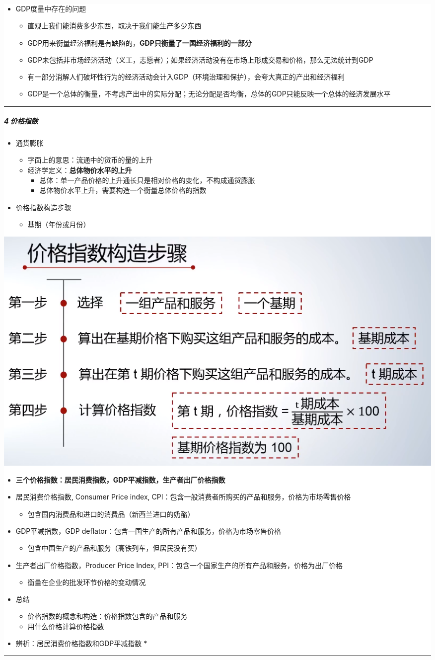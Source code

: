 * GDP度量中存在的问题

  * 直观上我们能消费多少东西，取决于我们能生产多少东西
  * GDP用来衡量经济福利是有缺陷的，**GDP只衡量了一国经济福利的一部分**

  * GDP未包括非市场经济活动（义工，志愿者）；如果经济活动没有在市场上形成交易和价格，那么无法统计到GDP
  * 有一部分消解人们破坏性行为的经济活动会计入GDP（环境治理和保护），会夸大真正的产出和经济福利
  * GDP是一个总体的衡量，不考虑产出中的实际分配；无论分配是否均衡，总体的GDP只能反映一个总体的经济发展水平

---

##### 4 价格指数

* 通货膨胀
  * 字面上的意思：流通中的货币的量的上升
  * 经济学定义：**总体物价水平的上升**
    * 总体：单一产品价格的上升通长只是相对价格的变化，不构成通货膨胀
    * 总体物价水平上升，需要构造一个衡量总体价格的指数

* 价格指数构造步骤
  * 基期（年份或月份）

![1582251499693](img/1582251499693.png)

* **三个价格指数：居民消费指数，GDP平减指数，生产者出厂价格指数**
* 居民消费价格指数, Consumer Price index, CPI：包含一般消费者所购买的产品和服务，价格为市场零售价格
  * 包含国内消费品和进口的消费品（新西兰进口的奶酪）
* GDP平减指数，GDP deflator：包含一国生产的所有产品和服务，价格为市场零售价格
  * 包含中国生产的产品和服务（高铁列车，但居民没有买）

* 生产者出厂价格指数，Producer Price Index, PPI：包含一个国家生产的所有产品和服务，价格为出厂价格
  * 衡量在企业的批发环节价格的变动情况
* 总结
  * 价格指数的概念和构造：价格指数包含的产品和服务
  * 用什么价格计算价格指数
* 辨析：居民消费价格指数和GDP平减指数
  * 

---